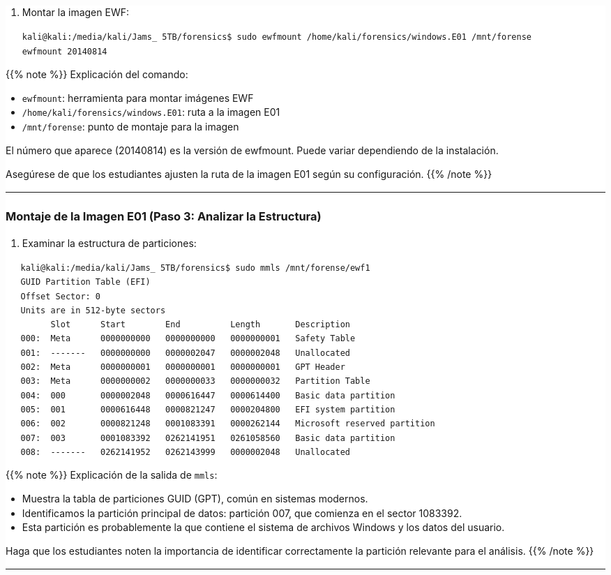 1. Montar la imagen EWF:
   ```
   kali@kali:/media/kali/Jams_ 5TB/forensics$ sudo ewfmount /home/kali/forensics/windows.E01 /mnt/forense
   ewfmount 20140814
   ```

{{% note %}}
Explicación del comando:
- `ewfmount`: herramienta para montar imágenes EWF
- `/home/kali/forensics/windows.E01`: ruta a la imagen E01
- `/mnt/forense`: punto de montaje para la imagen

El número que aparece (20140814) es la versión de ewfmount. Puede variar dependiendo de la instalación.

Asegúrese de que los estudiantes ajusten la ruta de la imagen E01 según su configuración.
{{% /note %}}

---

### Montaje de la Imagen E01 (Paso 3: Analizar la Estructura)

1. Examinar la estructura de particiones:
```
   kali@kali:/media/kali/Jams_ 5TB/forensics$ sudo mmls /mnt/forense/ewf1
   GUID Partition Table (EFI)
   Offset Sector: 0
   Units are in 512-byte sectors
         Slot      Start        End          Length       Description
   000:  Meta      0000000000   0000000000   0000000001   Safety Table
   001:  -------   0000000000   0000002047   0000002048   Unallocated
   002:  Meta      0000000001   0000000001   0000000001   GPT Header
   003:  Meta      0000000002   0000000033   0000000032   Partition Table
   004:  000       0000002048   0000616447   0000614400   Basic data partition
   005:  001       0000616448   0000821247   0000204800   EFI system partition
   006:  002       0000821248   0001083391   0000262144   Microsoft reserved partition
   007:  003       0001083392   0262141951   0261058560   Basic data partition
   008:  -------   0262141952   0262143999   0000002048   Unallocated
```

{{% note %}}
Explicación de la salida de `mmls`:
- Muestra la tabla de particiones GUID (GPT), común en sistemas modernos.
- Identificamos la partición principal de datos: partición 007, que comienza en el sector 1083392. 
- Esta partición es probablemente la que contiene el sistema de archivos Windows y los datos del usuario.

Haga que los estudiantes noten la importancia de identificar correctamente la partición relevante para el análisis.
{{% /note %}}

---

